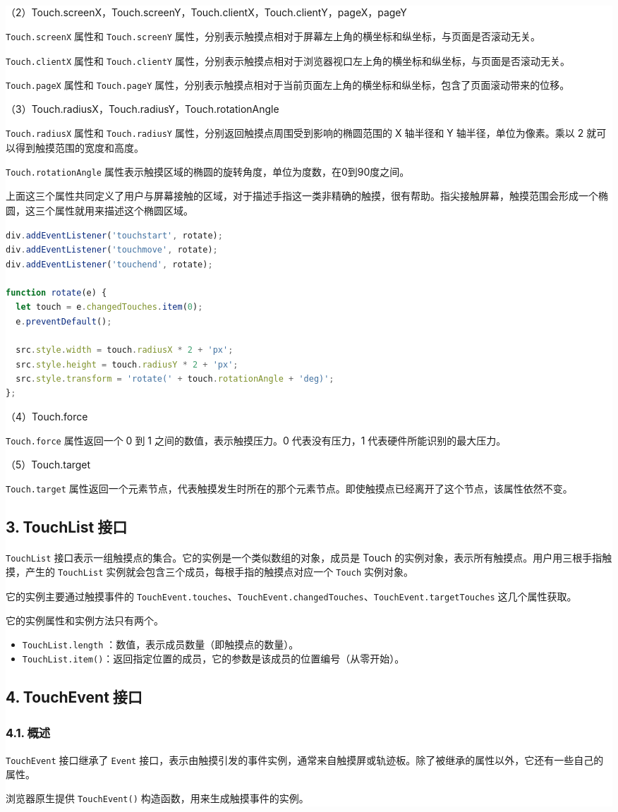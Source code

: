 （2）Touch.screenX，Touch.screenY，Touch.clientX，Touch.clientY，pageX，pageY

`Touch.screenX` 属性和 `Touch.screenY` 属性，分别表示触摸点相对于屏幕左上角的横坐标和纵坐标，与页面是否滚动无关。

`Touch.clientX` 属性和 `Touch.clientY` 属性，分别表示触摸点相对于浏览器视口左上角的横坐标和纵坐标，与页面是否滚动无关。

`Touch.pageX` 属性和 `Touch.pageY` 属性，分别表示触摸点相对于当前页面左上角的横坐标和纵坐标，包含了页面滚动带来的位移。

（3）Touch.radiusX，Touch.radiusY，Touch.rotationAngle

`Touch.radiusX` 属性和 `Touch.radiusY` 属性，分别返回触摸点周围受到影响的椭圆范围的 X 轴半径和 Y 轴半径，单位为像素。乘以 2 就可以得到触摸范围的宽度和高度。

`Touch.rotationAngle` 属性表示触摸区域的椭圆的旋转角度，单位为度数，在0到90度之间。

上面这三个属性共同定义了用户与屏幕接触的区域，对于描述手指这一类非精确的触摸，很有帮助。指尖接触屏幕，触摸范围会形成一个椭圆，这三个属性就用来描述这个椭圆区域。

```javascript
div.addEventListener('touchstart', rotate);
div.addEventListener('touchmove', rotate);
div.addEventListener('touchend', rotate);

function rotate(e) {
  let touch = e.changedTouches.item(0);
  e.preventDefault();

  src.style.width = touch.radiusX * 2 + 'px';
  src.style.height = touch.radiusY * 2 + 'px';
  src.style.transform = 'rotate(' + touch.rotationAngle + 'deg)';
};
```

（4）Touch.force

`Touch.force` 属性返回一个 0 到 1 之间的数值，表示触摸压力。0 代表没有压力，1 代表硬件所能识别的最大压力。

（5）Touch.target

`Touch.target` 属性返回一个元素节点，代表触摸发生时所在的那个元素节点。即使触摸点已经离开了这个节点，该属性依然不变。

## 3. TouchList 接口

`TouchList` 接口表示一组触摸点的集合。它的实例是一个类似数组的对象，成员是 Touch 的实例对象，表示所有触摸点。用户用三根手指触摸，产生的 `TouchList` 实例就会包含三个成员，每根手指的触摸点对应一个 `Touch` 实例对象。

它的实例主要通过触摸事件的 `TouchEvent.touches`、`TouchEvent.changedTouches`、`TouchEvent.targetTouches` 这几个属性获取。

它的实例属性和实例方法只有两个。

- `TouchList.length` ：数值，表示成员数量（即触摸点的数量）。
- `TouchList.item()`：返回指定位置的成员，它的参数是该成员的位置编号（从零开始）。

## 4. TouchEvent 接口

### 4.1. 概述

`TouchEvent` 接口继承了 `Event` 接口，表示由触摸引发的事件实例，通常来自触摸屏或轨迹板。除了被继承的属性以外，它还有一些自己的属性。

浏览器原生提供 `TouchEvent()` 构造函数，用来生成触摸事件的实例。
